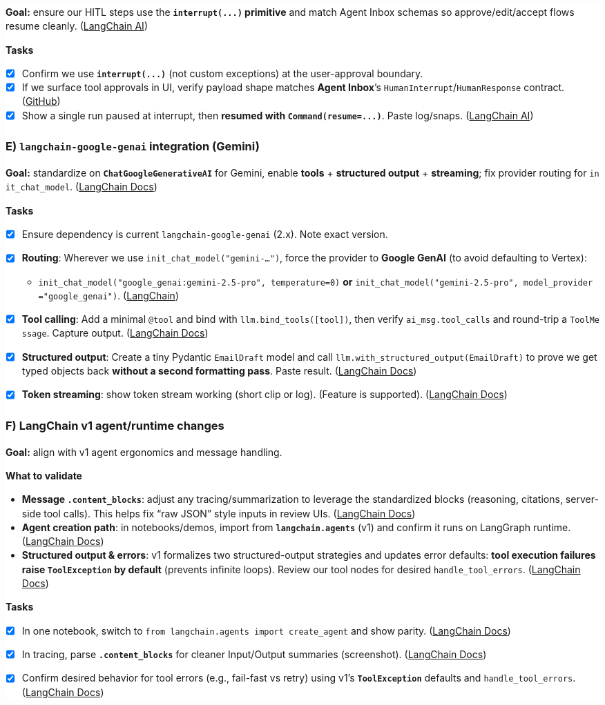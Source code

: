 **Goal:** ensure our HITL steps use the **`interrupt(...)` primitive** and match Agent Inbox schemas so approve/edit/accept flows resume cleanly. ([LangChain AI][4])

**Tasks**

* [x] Confirm we use **`interrupt(...)`** (not custom exceptions) at the user-approval boundary.
* [x] If we surface tool approvals in UI, verify payload shape matches **Agent Inbox**’s `HumanInterrupt`/`HumanResponse` contract. ([GitHub][10])
* [x] Show a single run paused at interrupt, then **resumed with `Command(resume=...)`**. Paste log/snaps. ([LangChain AI][4])

### E) `langchain-google-genai` integration (Gemini)

**Goal:** standardize on **`ChatGoogleGenerativeAI`** for Gemini, enable **tools** + **structured output** + **streaming**; fix provider routing for `init_chat_model`. ([LangChain Docs][6])

**Tasks**

* [x] Ensure dependency is current `langchain-google-genai` (2.x). Note exact version.
* [x] **Routing**: Wherever we use `init_chat_model("gemini-…")`, force the provider to **Google GenAI** (to avoid defaulting to Vertex):

  * `init_chat_model("google_genai:gemini-2.5-pro", temperature=0)` **or** `init_chat_model("gemini-2.5-pro", model_provider="google_genai")`. ([LangChain][7])
* [x] **Tool calling**: Add a minimal `@tool` and bind with `llm.bind_tools([tool])`, then verify `ai_msg.tool_calls` and round-trip a `ToolMessage`. Capture output. ([LangChain Docs][6])
* [x] **Structured output**: Create a tiny Pydantic `EmailDraft` model and call `llm.with_structured_output(EmailDraft)` to prove we get typed objects back **without a second formatting pass**. Paste result. ([LangChain Docs][6])
* [x] **Token streaming**: show token stream working (short clip or log). (Feature is supported). ([LangChain Docs][6])

### F) LangChain v1 agent/runtime changes

**Goal:** align with v1 agent ergonomics and message handling.

**What to validate**

* **Message `.content_blocks`**: adjust any tracing/summarization to leverage the standardized blocks (reasoning, citations, server-side tool calls). This helps fix “raw JSON” style inputs in review UIs. ([LangChain Docs][1])
* **Agent creation path**: in notebooks/demos, import from **`langchain.agents`** (v1) and confirm it runs on LangGraph runtime. ([LangChain Docs][11])
* **Structured output & errors**: v1 formalizes two structured-output strategies and updates error defaults: **tool execution failures raise `ToolException` by default** (prevents infinite loops). Review our tool nodes for desired `handle_tool_errors`. ([LangChain Docs][1])

**Tasks**

* [x] In one notebook, switch to `from langchain.agents import create_agent` and show parity. ([LangChain Docs][11])
* [x] In tracing, parse **`.content_blocks`** for cleaner Input/Output summaries (screenshot). ([LangChain Docs][1])
* [x] Confirm desired behavior for tool errors (e.g., fail-fast vs retry) using v1’s **`ToolException`** defaults and `handle_tool_errors`. ([LangChain Docs][1])


[1]: https://docs.langchain.com/oss/python/releases/langchain-v1?utm_source=chatgpt.com "LangChain Python v1.0 - Docs by LangChain"
[2]: https://langchain-ai.github.io/langgraph/concepts/durable_execution/?utm_source=chatgpt.com "Overview"
[3]: https://langchain-ai.github.io/langgraph/how-tos/streaming/?utm_source=chatgpt.com "Stream outputs"
[4]: https://langchain-ai.lang.chat/langgraph/agents/human-in-the-loop/?utm_source=chatgpt.com "Human-in-the-loop"
[5]: https://changelog.langchain.com/announcements/langgraph-v0-2-increased-customization-with-new-checkpointers?utm_source=chatgpt.com "LangChain - Changelog | ✔️ LangGraph v0.2: Increased customization"
[6]: https://docs.langchain.com/oss/python/integrations/chat/google_generative_ai?utm_source=chatgpt.com "ChatGoogleGenerativeAI - Docs by LangChain"
[7]: https://python.langchain.com/api_reference/langchain/chat_models/langchain.chat_models.base.init_chat_model.html?utm_source=chatgpt.com "init_chat_model — 🦜🔗 LangChain documentation"
[8]: https://langgraphcn.org/how-tos/streaming/?utm_source=chatgpt.com "“流式输出”"
[9]: https://langchain-ai.github.io/langgraph/reference/graphs/?utm_source=chatgpt.com "Graphs"
[10]: https://github.com/langchain-ai/agent-inbox?utm_source=chatgpt.com "GitHub - langchain-ai/agent-inbox: 📥 An inbox UX for interacting with human-in-the-loop agents."
[11]: https://docs.langchain.com/?utm_source=chatgpt.com "Overview - Docs by LangChain"
[12]: https://langgraph.com.cn/reference/checkpoints/index.html?utm_source=chatgpt.com "检查点 - LangChain 框架"
[13]: https://langgraph.theforage.cn/reference/checkpoints/?utm_source=chatgpt.com "Checkpointing"
[14]: https://langchain-ai.lang.chat/langgraph/reference/runtime/?utm_source=chatgpt.com "Runtime"